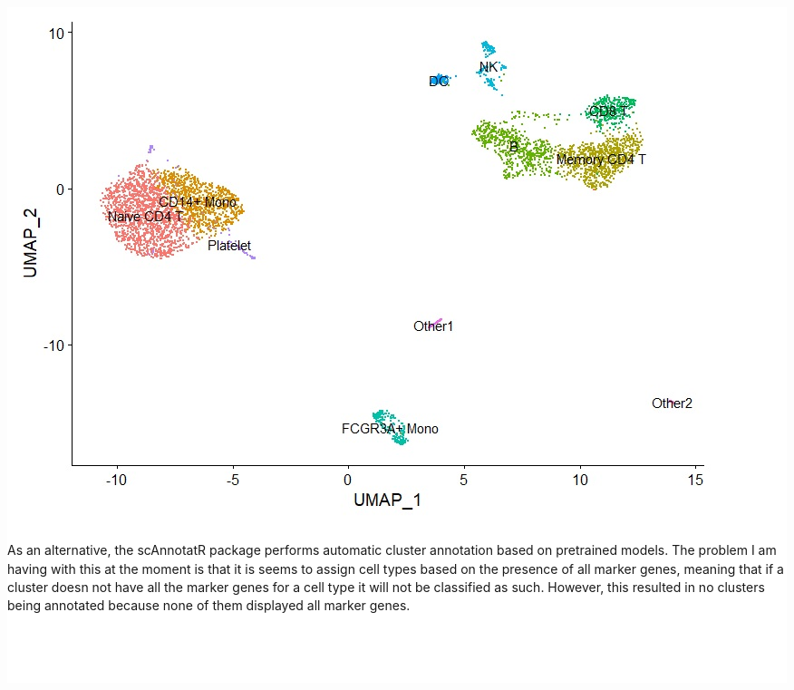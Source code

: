![image](https://github.com/AlicenJoyHenning/honours_2023/blob/main/plots/alpha_clusters_1.jpg)

As an alternative, the scAnnotatR package performs automatic cluster annotation based on pretrained models. The problem I am having with this at the moment is that it is seems to assign cell types based on the presence of all marker genes, meaning that if a cluster doesn not have all the marker genes for a cell type it will not be classified as such. However, this resulted in no clusters being annotated because none of them displayed all marker genes. 

```R





